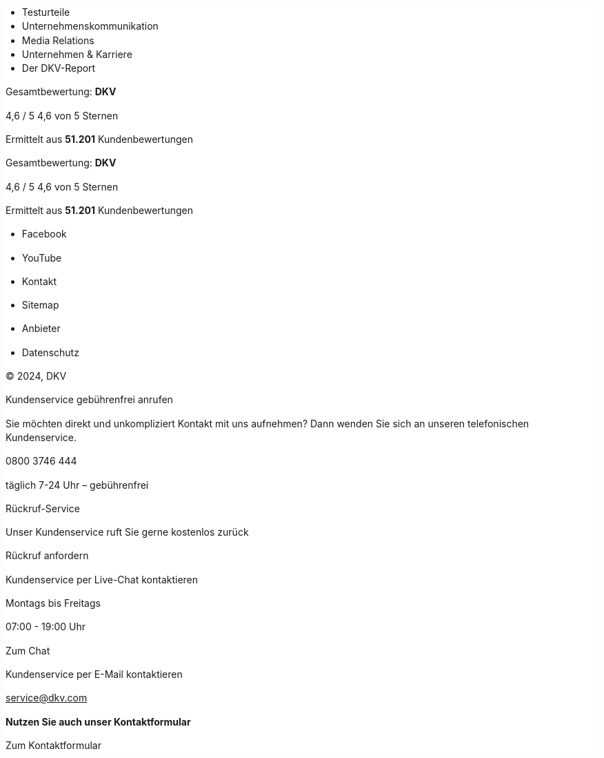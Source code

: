   * Testurteile
  * Unternehmenskommunikation
  * Media Relations
  * Unternehmen & Karriere
  * Der DKV-Report

Gesamtbewertung: **DKV**

4,6 / 5 4,6 von 5 Sternen

Ermittelt aus **51.201** Kundenbewertungen  

Gesamtbewertung: **DKV**

4,6 / 5 4,6 von 5 Sternen

Ermittelt aus **51.201** Kundenbewertungen  

  * Facebook
  * YouTube

  * Kontakt
  * Sitemap
  * Anbieter
  * Datenschutz

© 2024, DKV

Kundenservice gebührenfrei anrufen

Sie möchten direkt und unkompliziert Kontakt mit uns aufnehmen? Dann wenden
Sie sich an unseren telefonischen Kundenservice.

0800 3746 444

täglich 7-24 Uhr – gebührenfrei

Rückruf-Service

Unser Kundenservice ruft Sie gerne kostenlos zurück

Rückruf anfordern

Kundenservice per Live-Chat kontaktieren

Montags bis Freitags

07:00 - 19:00 Uhr

Zum Chat

Kundenservice per E-Mail kontaktieren

service@dkv.com

**Nutzen Sie auch unser Kontaktformular**

Zum Kontaktformular

